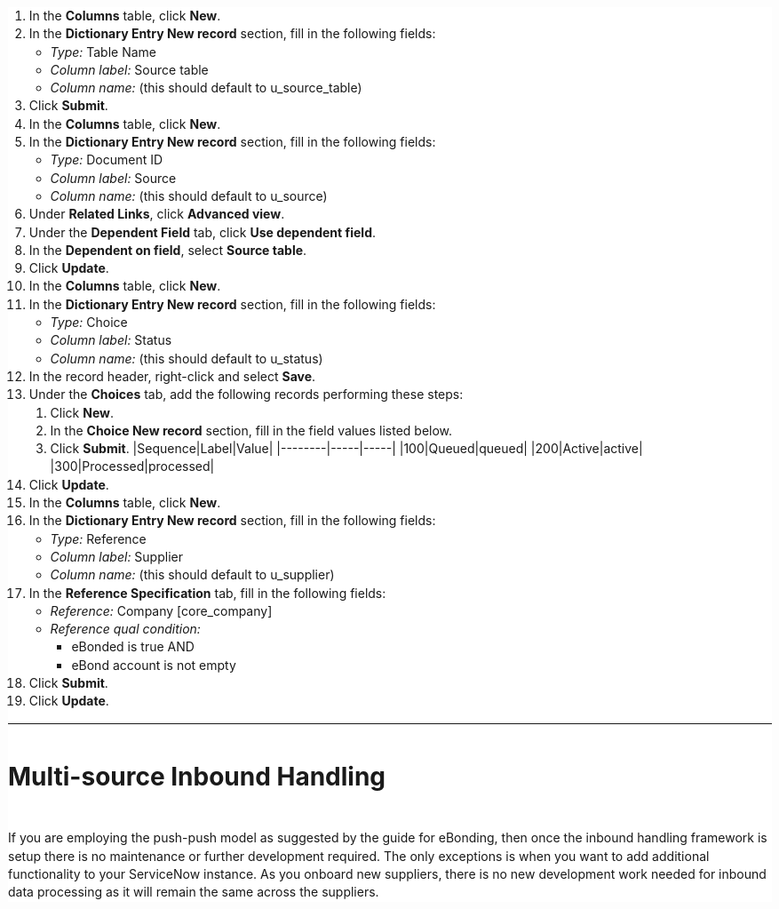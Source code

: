 1. In the **Columns** table, click **New**.
1. In the **Dictionary Entry New record** section, fill in the following fields:
    - _Type:_ Table Name
    - _Column label:_ Source table
    - _Column name:_ (this should default to u_source_table)
1. Click **Submit**.
1. In the **Columns** table, click **New**.
1. In the **Dictionary Entry New record** section, fill in the following fields:
    - _Type:_ Document ID
    - _Column label:_ Source
    - _Column name:_ (this should default to u_source)
1. Under **Related Links**, click **Advanced view**.
1. Under the **Dependent Field** tab, click **Use dependent field**.
1. In the **Dependent on field**, select **Source table**.
1. Click **Update**.
1. In the **Columns** table, click **New**.
1. In the **Dictionary Entry New record** section, fill in the following fields:
    - _Type:_ Choice
    - _Column label:_ Status
    - _Column name:_ (this should default to u_status)
1. In the record header, right-click and select **Save**.
1. Under the **Choices** tab, add the following records performing these steps:
    1. Click **New**.
    1. In the **Choice New record** section, fill in the field values listed below.
    1. Click **Submit**.
    |Sequence|Label|Value|
    |--------|-----|-----|
    |100|Queued|queued|
    |200|Active|active|
    |300|Processed|processed|
1. Click **Update**.
1. In the **Columns** table, click **New**.
1. In the **Dictionary Entry New record** section, fill in the following fields:
    - _Type:_ Reference
    - _Column label:_ Supplier
    - _Column name:_ (this should default to u_supplier)
1. In the **Reference Specification** tab, fill in the following fields:
    - _Reference:_ Company [core_company]
    - _Reference qual condition:_
        - eBonded is true AND
        - eBond account is not empty
1. Click **Submit**.
1. Click **Update**.

---
# Multi-source Inbound Handling
\
If you are employing the push-push model as suggested by the guide for eBonding, then once the inbound handling framework is setup there is no maintenance or further development required. The only exceptions is when you want to add additional functionality to your ServiceNow instance. As you onboard new suppliers, there is no new development work needed for inbound data processing as it will remain the same across the suppliers.
